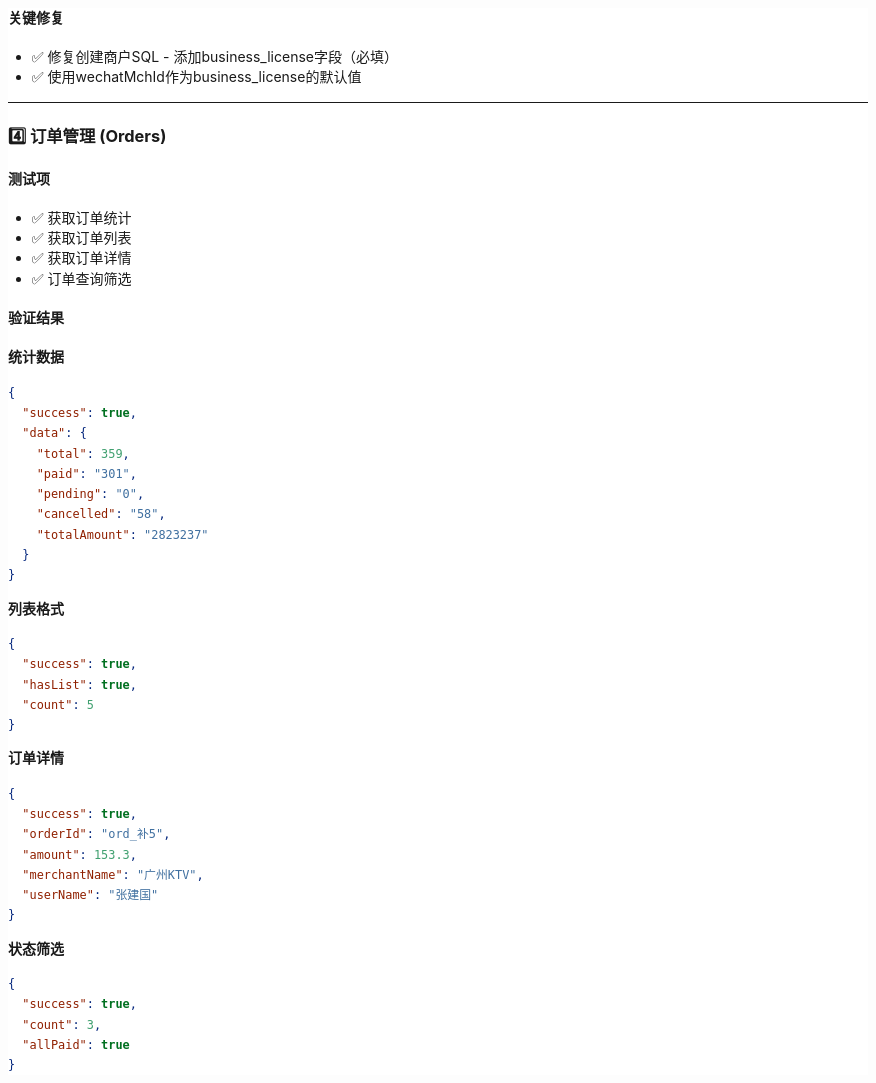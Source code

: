 #### 关键修复
- ✅ 修复创建商户SQL - 添加business_license字段（必填）
- ✅ 使用wechatMchId作为business_license的默认值

---

### 4️⃣ 订单管理 (Orders)

#### 测试项
- ✅ 获取订单统计
- ✅ 获取订单列表
- ✅ 获取订单详情
- ✅ 订单查询筛选

#### 验证结果

**统计数据**
```json
{
  "success": true,
  "data": {
    "total": 359,
    "paid": "301",
    "pending": "0",
    "cancelled": "58",
    "totalAmount": "2823237"
  }
}
```

**列表格式**
```json
{
  "success": true,
  "hasList": true,
  "count": 5
}
```

**订单详情**
```json
{
  "success": true,
  "orderId": "ord_补5",
  "amount": 153.3,
  "merchantName": "广州KTV",
  "userName": "张建国"
}
```

**状态筛选**
```json
{
  "success": true,
  "count": 3,
  "allPaid": true
}
```
